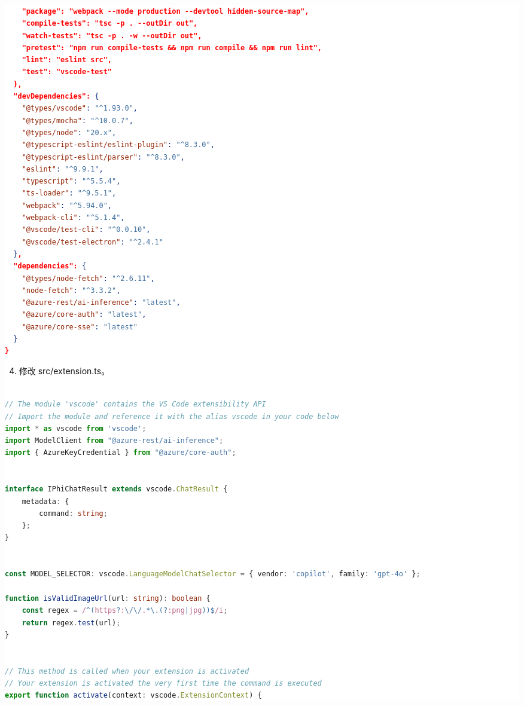 ```json
    "package": "webpack --mode production --devtool hidden-source-map",
    "compile-tests": "tsc -p . --outDir out",
    "watch-tests": "tsc -p . -w --outDir out",
    "pretest": "npm run compile-tests && npm run compile && npm run lint",
    "lint": "eslint src",
    "test": "vscode-test"
  },
  "devDependencies": {
    "@types/vscode": "^1.93.0",
    "@types/mocha": "^10.0.7",
    "@types/node": "20.x",
    "@typescript-eslint/eslint-plugin": "^8.3.0",
    "@typescript-eslint/parser": "^8.3.0",
    "eslint": "^9.9.1",
    "typescript": "^5.5.4",
    "ts-loader": "^9.5.1",
    "webpack": "^5.94.0",
    "webpack-cli": "^5.1.4",
    "@vscode/test-cli": "^0.0.10",
    "@vscode/test-electron": "^2.4.1"
  },
  "dependencies": {
    "@types/node-fetch": "^2.6.11",
    "node-fetch": "^3.3.2",
    "@azure-rest/ai-inference": "latest",
    "@azure/core-auth": "latest",
    "@azure/core-sse": "latest"
  }
}


```

4. 修改 src/extension.ts。

```typescript

// The module 'vscode' contains the VS Code extensibility API
// Import the module and reference it with the alias vscode in your code below
import * as vscode from 'vscode';
import ModelClient from "@azure-rest/ai-inference";
import { AzureKeyCredential } from "@azure/core-auth";


interface IPhiChatResult extends vscode.ChatResult {
    metadata: {
        command: string;
    };
}


const MODEL_SELECTOR: vscode.LanguageModelChatSelector = { vendor: 'copilot', family: 'gpt-4o' };

function isValidImageUrl(url: string): boolean {
    const regex = /^(https?:\/\/.*\.(?:png|jpg))$/i;
    return regex.test(url);
}
  

// This method is called when your extension is activated
// Your extension is activated the very first time the command is executed
export function activate(context: vscode.ExtensionContext) {

```